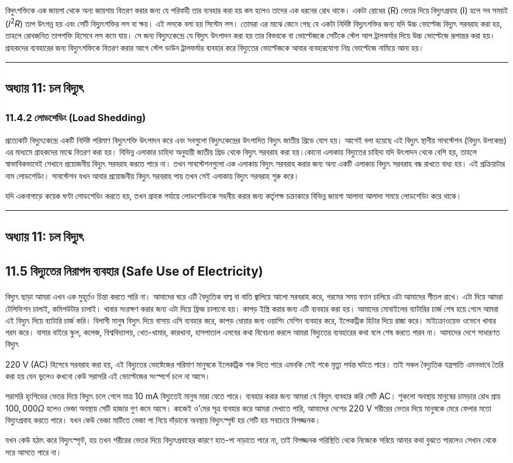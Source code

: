 বিদুৎশক্তিকে এক জায়গা থেকে অন্য জায়গায় বিতরণ করার জন্য যে পরিবাহী তার ব্যবহার করা হয় কম হলেও তাদের এক ধরনের রোধ থাকে। একটা রোধের (R) ভেতর দিয়ে বিদ্যুৎপ্রবাহ (I) হলে সব সময়ই $\left(I^{2} R\right)$ তাপ উৎপন্ন হয় এবং সেটি বিদ্যুৎশক্তির লস বা ক্ষয়। এই লসকে বলা হয় সিস্টেম লস। তোমরা এর মাঝে জেনে গেছ যে একটা নির্দিষ্ট বিদ্যুৎশক্তির জন্য যদি উচ্চ ভোল্টেজ বিদ্যুৎ সরবরাহ করা হয়, তাহলে রোধজনিত তাপশক্তি হিসেবে লস কমে যায়। সে জন্য বিদ্যুৎকেন্দ্রে যে বিদ্যুৎ উৎপাদন করা হয় তার বিভবকে বা ভোল্টেজকে সেটিকে স্টেপ আপ ট্রালফর্মার দিয়ে উচ্চ ভোল্টেজে রূপান্তর করা হয়। গ্রাহকদের ব্যবহারের জন্য বিদ্যুৎশক্তিকে বিতরণ করার আগে স্টেপ ডাউন ট্রালফর্মার ব্যবহার করে বিদ্যুতের ভোল্টেজকে আবার ব্যবহারযোগ্য নিম্ন ভোল্টেজে নামিয়ে আনা হয়।

*****
## অধ্যায় 11: চল বিদ্যুৎ

### 11.4.2 লোডশেডিং (Load Shedding)

প্রত্যেকটি বিদ্যুৎকেন্দ্রে একটি নির্দিষ্ট পরিমাণ বিদ্যুৎশক্তি উৎপাদন করে এবং সবগুলো বিদ্যুৎকেন্দ্রের উৎপাদিত বিদ্যুৎ জাতীয় গ্রিডে যোগ হয়। আগেই বলা হয়েছে এই বিদ্যুৎ স্থানীয় সাবস্টেশন (বিদ্যুৎ উপকেন্দ্র) এর মাধ্যমে গ্রাহকদের মাঝে বিতরণ করা হয়। বিভিন্ন এলাকার চাহিদা অনুযায়ী জাতীয় গ্রিড থেকে বিদ্যুৎ সরবরাহ করা হয়।কোনো এলাকায় বিদ্যুতের চাহিদা যদি উৎপাদন থেকে বেশি হয়, তাহলে স্বাভাবিকভাবেই সেখানে প্রয়োজনীয় বিদ্যুৎ সরবরাহ করতে পারে না। তখন সাবস্টেশনগুলো এক এলাকায় বিদ্যুৎ সরবরাহ করার জন্য অন্য একটি এলাকায় বিদ্যুৎ সরবরাহ বন্ধ রাখতে বাধ্য হয়। এই প্রক্রিয়াটার নাম লোডশেডিং। সাবস্টেশন যখন আবার প্রয়োজনীয় বিদ্যুৎ সরবরাহ পায় তখন সেই এলাকায় বিদ্যুৎ সরবরাহ শুরু করে।

যদি একনাগাড়ে কয়েক ঘণ্টা লোডশেডিং করতে হয়, তখন গ্রাহক পর্যায়ে লোডশেডিংকে সহনীয় করার জন্য কর্তৃপক্ষ চক্রাকারে বিভিন্ন জায়গা আলাদা আলাদা সময়ে লোডশেডিং করে থাকে।

*****
## অধ্যায় 11: চল বিদ্যুৎ

## 11.5 বিদ্যুতের নিরাপদ ব্যবহার (Safe Use of Electricity)

বিদ্যুৎ ছাড়া আমরা এখন এক মুহূর্তও চিন্তা করতে পারি না। আমাদের ঘরে এটি বৈদ্যুতিক বাল্ব বা বাতি জ্বালিয়ে আলো সরবরাহ করে, গরমের সময় ফ্যান চালিয়ে এটা আমাদের শীতল রাখে। এটা দিয়ে আমরা টেলিভিশন চালাই, কমিপউটার চালাই। খাবার সংরক্ষণ করার জন্য এটা দিয়ে ফ্রিজ চালানো হয়। কাপড় ইস্ত্রি করার জন্য এটি ব্যবহার করা হয়। আমাদের মোবাইলের ব্যাটারির চার্জ শেষ হয়ে গেলে আমরা এই বিদ্যুৎ দিয়ে ব্যাটারি চার্জ করি। বিলাসী মানুষ বিদ্যুৎ দিয়ে বাসায় এসি ব্যবহার করে, কাপড় ধোয়ার জন্য ওয়াশিং মেশিন ব্যবহার করে, ইলেকট্রিক হিটার দিয়ে রাজ্মা করে। মাইক্রোওয়েভ ওভেনে খাবার গরম করে।
বাসার বাইরে স্কুল, কলেজ, বিশ্ববিদ্যালয়, খেত-খামার, কারখানা, হাসপাতাল এসবের কথা বিবেচনা করলে আমরা বিদ্যুতের ব্যবহারের কথা বলে শেষ করতে পারব না। আমাদের দেশে সাধারণত বিদ্যুৎ

220 V (AC) হিসেবে সরবরাহ করা হয়, এই বিদ্যুতের ভোষ্টেজের পরিমাণ মানুষকে ইলেকট্রিক শক দিতে পারে এমনকি সেই শকে মৃত্যু পর্যন্ত ঘটতে পারে। তাই সকল বৈদ্যুতিক যন্ত্রপাতি এমনভাবে তৈরি করা হয় যেন ভুলেও কখনো কেউ সরাসরি এই ভোল্টেজের সংস্পর্শে চলে না আসে।

সরাসরি হৃংপিডের ভেতর দিয়ে বিদ্যুৎ চলে গেলে মাত্র 10 mA বিদ্যুতেই মানুষ মারা যেতে পারে। ব্যবহার করার জন্য আমরা যে বিদ্যুৎ ব্যবহার করি সেটি AC। শুকলো অবস্থায় মানুষের চামড়ার রোধ প্রায় $100,000 \Omega$ হলেও ভেজা অবস্থায় সেটি হাজার গুণ কমে আসে। কাজেই ও’মের সূত্র ব্যবহার করে আমরা দেখাতে পারি, আমাদের দেশের 220 V শরীরের ভেতর দিয়ে মানুষকে মেরে ফেলার মতো বিদ্যুৎপ্রবাহ করতে পারে। যখন কেউ ভেজা মাটিতে ভেজা পা নিয়ে দাঁড়ানো অবস্থায় বিদ্যুৎস্পৃব্ট হয় সেটি হয় সবচেয়ে বিপজ্জনক।

যখন কেউ হঠাৎ করে বিদ্যুৎস্পৃন্ট, হয় তখন শরীরের ভেতর দিয়ে বিদ্যুৎপ্রবাহের কারণে হাত-পা নাড়াতে পারে না, তাই বিপজ্জনক পরিস্থিতি থেকে নিজেকে সরিয়ে আনার কথা বুঝতে পারলেও সেখান থেকে সরে আসতে পারে না।
